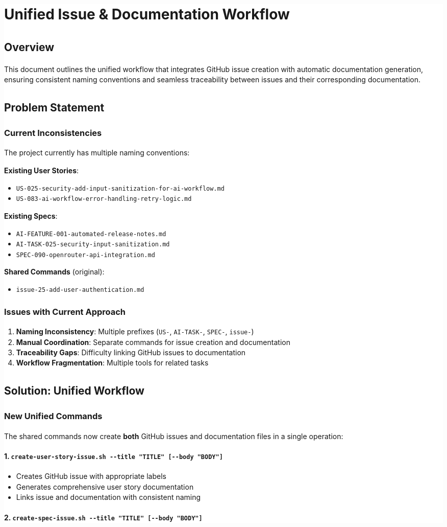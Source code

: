 # Unified Issue & Documentation Workflow

## Overview

This document outlines the unified workflow that integrates GitHub issue creation with automatic
documentation generation, ensuring consistent naming conventions and seamless traceability between
issues and their corresponding documentation.

## Problem Statement

### Current Inconsistencies

The project currently has multiple naming conventions:

**Existing User Stories**:

- `US-025-security-add-input-sanitization-for-ai-workflow.md`
- `US-083-ai-workflow-error-handling-retry-logic.md`

**Existing Specs**:

- `AI-FEATURE-001-automated-release-notes.md`
- `AI-TASK-025-security-input-sanitization.md`
- `SPEC-090-openrouter-api-integration.md`

**Shared Commands** (original):

- `issue-25-add-user-authentication.md`

### Issues with Current Approach

1. **Naming Inconsistency**: Multiple prefixes (`US-`, `AI-TASK-`, `SPEC-`, `issue-`)
2. **Manual Coordination**: Separate commands for issue creation and documentation
3. **Traceability Gaps**: Difficulty linking GitHub issues to documentation
4. **Workflow Fragmentation**: Multiple tools for related tasks

## Solution: Unified Workflow

### New Unified Commands

The shared commands now create **both** GitHub issues and documentation files in a single operation:

#### 1. `create-user-story-issue.sh --title "TITLE" [--body "BODY"]`

- Creates GitHub issue with appropriate labels
- Generates comprehensive user story documentation
- Links issue and documentation with consistent naming

#### 2. `create-spec-issue.sh --title "TITLE" [--body "BODY"]`
